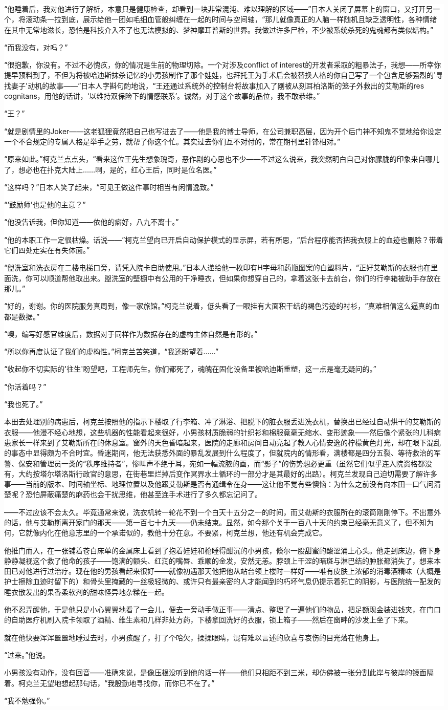 “他睡着后，我对他进行了解析，本意只是健康检查，却看到一块非常混沌、难以理解的区域——”日本人关闭了屏幕上的窗口，又打开另一个，将滚动条一拉到底，展示给他一团如毛细血管般纠缠在一起的时间与空间轴，“那儿就像真正的人脑一样随机且缺乏透明性，各种情绪在其中无常地滋长，恐怕是科技介入不了也无法模拟的、梦神摩耳普斯的世界。我做过许多尸检，不少被系统杀死的鬼魂都有类似结构。”

“而我没有，对吗？”

“很抱歉，你没有。不过不必愧疚，你的情况是生前的物理切除。一个对涉及conflict of interest的开发者采取的粗暴法子，我想——所幸你提早预料到了，不但为将被哈迪斯抹杀记忆的小男孩制作了那个娃娃，也拜托王为手术后会被替换人格的你自己写了一个包含足够强烈的'寻找妻子'动机的故事——”日本人字斟句酌地说，“王还通过系统外的控制台将故事加入了刚被从刻耳柏洛斯的笼子外救出的艾勒斯的res cognitans，用他的话讲，‘以维持双保险下的情感联系’。诚然，对于这个故事的品位，我不敢恭维。”

“王？”

“就是剧情里的Joker——这老狐狸竟然把自己也写进去了——他是我的博士导师，在公司兼职高层，因为开个后门神不知鬼不觉地给你设定一个不合规定的专属人格是举手之劳，就帮了你这个忙。其实过去你们互不对付的，常在期刊里针锋相对。”

“原来如此。”柯克兰点点头，“看来这位王先生想象瑰奇，恶作剧的心思也不少——不过这么说来，我突然明白自己对你朦胧的印象来自哪儿了，想必也在扑克大陆上……啊，是的，红心王后，同时是位名医。”

“这样吗？”日本人笑了起来，“可见王做这件事时相当有闲情逸致。”

“‘鼓励师’也是他的主意？”

“他没告诉我，但你知道——依他的癖好，八九不离十。”

“他的本职工作一定很枯燥。话说——”柯克兰望向已开启自动保护模式的显示屏，若有所思，“后台程序能否把我衣服上的血迹也删除？带着它们四处走实在有失体面。”

“盥洗室和洗衣房在二楼电梯口旁，请凭入院卡自助使用。”日本人递给他一枚印有H字母和药瓶图案的白塑料片，“正好艾勒斯的衣服也在里面洗，你可以顺道帮他取出来。盥洗室的壁橱中有公用的干净睡衣，但如果你想穿自己的，拿着这张卡去前台，你们的行李箱被助手存放在那儿。”

“好的，谢谢。你的医院服务真周到，像一家旅馆。”柯克兰说着，低头看了一眼挂有大面积干结的褐色污迹的衬衫，“真难相信这么逼真的血都是数据。”

“噢，编写好感官维度后，数据对于同样作为数据存在的虚构主体自然是有形的。”

“所以你再度认证了我们的虚构性。”柯克兰苦笑道，“我还盼望着……”

“收起你不切实际的'往生'盼望吧，工程师先生。你们都死了，魂魄在固化设备里被哈迪斯重塑，这一点是毫无疑问的。”

“你活着吗？”

“我也死了。”

本田去处理别的病患后，柯克兰按照他的指示下楼取了行李箱、冲了淋浴、把脱下的脏衣服丢进洗衣机，替换出已经过自动烘干的艾勒斯的衣服——他漫不经心地想，这些机器的性能看起来很好，小男孩材质脆弱的针织衫和棉服竟毫无缩水、变形迹象——然后像个紧张的儿科病患家长一样来到了艾勒斯所在的休息室。窗外的天色昏暗起来，医院的走廊和房间自动亮起了教人心情安逸的柠檬黄色灯光，却在眼下混乱的事态中显得颇为不合时宜。昏迷期间，他无法获悉外面的暴乱发展到什么程度了，但就院内的情形看，满楼都是四分五裂、等待救治的军警、保安和管理员一类的“秩序维持者”，惨叫声不绝于耳，宛如一幅流脓的画，而“影子”的伤势想必更重（虽然它们似乎连入院资格都没有，大约按塔尔塔洛斯行政官的意思，在街巷里烂掉后变作冥界水土循环的一部分才是其最好的出路）。柯克兰发现自己迫切需要了解许多事——当前的版本、时间轴坐标、地理位置以及他跟艾勒斯是否有通缉令在身——这让他不觉有些懊恼：为什么之前没有向本田一口气问清楚呢？恐怕屏蔽痛楚的麻药也会干扰思维，他甚至连手术进行了多久都忘记问了。

——不过应该不会太久。毕竟通常来说，洗衣机转一轮花不到一个白天十五分之一的时间，而艾勒斯的衣服所在的滚筒刚刚停下。不出意外的话，他与艾勒斯离开家门的那天——第一百七十九天——仍未结束。显然，如今那个关于一百八十天的约束已经毫无意义了，但不知为何，它就像内化在他意志里的一个承诺似的，教他十分在意。不要紧，柯克兰想，他还有机会完成它。

他推门而入，在一张铺着苍白床单的金属床上看到了抱着娃娃和枪睡得酣沉的小男孩，倏尔一股甜蜜的酸涩涌上心头。他走到床边，俯下身静静凝视这个救了他命的孩子——饱满的额头、红润的嘴唇、乖顺的金发，安然无恙。脖颈上干涩的暗斑与淋巴结的肿胀都消失了，想来本田已对他进行过治疗。现在他的男孩看起来很好——就像初遇那天他把他从站台领上楼时一样好——唯有皮肤上浓郁的消毒酒精味（大概是护士擦除血迹时留下的）和骨头里掩藏的一丝极轻微的、或许只有最亲密的人才能闻到的朽坏气息仍提示着死亡的阴影，与医院统一配发的睡衣散发出的果香柔软剂的甜味怪异地杂糅在一起。

他不忍弄醒他，于是他只是小心翼翼地看了一会儿，便去一旁动手做正事——清点、整理了一遍他们的物品，把足额现金装进钱夹，在门口的自助医疗机刷入院卡领取了酒精、维生素和几样非处方药，下楼拿回洗好的衣服，锁上箱子——然后在窗畔的沙发上坐了下来。

就在他快要浑浑噩噩地睡过去时，小男孩醒了，打了个哈欠，揉揉眼睛，混有难以言述的欣喜与哀伤的目光落在他身上。

“过来。”他说。

小男孩没有动作，没有回音——准确来说，是像压根没听到他的话一样——他们只相距不到三米，却仿佛被一张分割此岸与彼岸的镜面隔着。柯克兰无望地想起那句话，“我殷勤地寻找你，而你已不在了。”

“我不勉强你。”
